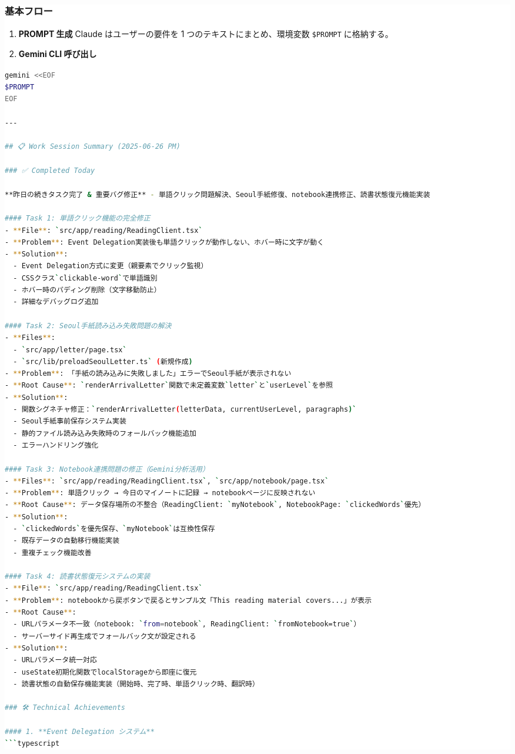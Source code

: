 
### 基本フロー
1. **PROMPT 生成**
Claude はユーザーの要件を 1 つのテキストにまとめ、環境変数 `$PROMPT` に格納する。

2. **Gemini CLI 呼び出し**
```bash
gemini <<EOF
$PROMPT
EOF

---

## 📋 Work Session Summary (2025-06-26 PM)

### ✅ Completed Today

**昨日の続きタスク完了 & 重要バグ修正** - 単語クリック問題解決、Seoul手紙修復、notebook連携修正、読書状態復元機能実装

#### Task 1: 単語クリック機能の完全修正
- **File**: `src/app/reading/ReadingClient.tsx`
- **Problem**: Event Delegation実装後も単語クリックが動作しない、ホバー時に文字が動く
- **Solution**: 
  - Event Delegation方式に変更（親要素でクリック監視）
  - CSSクラス`clickable-word`で単語識別
  - ホバー時のパディング削除（文字移動防止）
  - 詳細なデバッグログ追加

#### Task 2: Seoul手紙読み込み失敗問題の解決
- **Files**: 
  - `src/app/letter/page.tsx`
  - `src/lib/preloadSeoulLetter.ts` (新規作成)
- **Problem**: 「手紙の読み込みに失敗しました」エラーでSeoul手紙が表示されない
- **Root Cause**: `renderArrivalLetter`関数で未定義変数`letter`と`userLevel`を参照
- **Solution**:
  - 関数シグネチャ修正：`renderArrivalLetter(letterData, currentUserLevel, paragraphs)`
  - Seoul手紙事前保存システム実装
  - 静的ファイル読み込み失敗時のフォールバック機能追加
  - エラーハンドリング強化

#### Task 3: Notebook連携問題の修正（Gemini分析活用）
- **Files**: `src/app/reading/ReadingClient.tsx`, `src/app/notebook/page.tsx`
- **Problem**: 単語クリック → 今日のマイノートに記録 → notebookページに反映されない
- **Root Cause**: データ保存場所の不整合（ReadingClient: `myNotebook`, NotebookPage: `clickedWords`優先）
- **Solution**:
  - `clickedWords`を優先保存、`myNotebook`は互換性保存
  - 既存データの自動移行機能実装
  - 重複チェック機能改善

#### Task 4: 読書状態復元システムの実装
- **File**: `src/app/reading/ReadingClient.tsx`
- **Problem**: notebookから戻ボタンで戻るとサンプル文「This reading material covers...」が表示
- **Root Cause**: 
  - URLパラメータ不一致（notebook: `from=notebook`, ReadingClient: `fromNotebook=true`）
  - サーバーサイド再生成でフォールバック文が設定される
- **Solution**:
  - URLパラメータ統一対応
  - useState初期化関数でlocalStorageから即座に復元
  - 読書状態の自動保存機能実装（開始時、完了時、単語クリック時、翻訳時）

### 🛠 Technical Achievements

#### 1. **Event Delegation システム**
```typescript
```